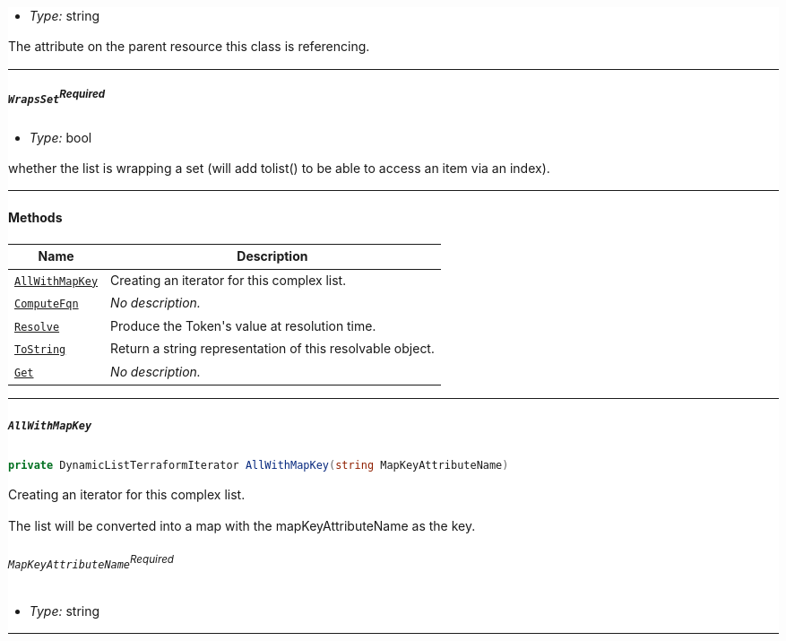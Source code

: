 - *Type:* string

The attribute on the parent resource this class is referencing.

---

##### `WrapsSet`<sup>Required</sup> <a name="WrapsSet" id="rhizo-co-terraform-provider-oci.dataOciCapacityManagementOccHandoverResourceBlockDetails.DataOciCapacityManagementOccHandoverResourceBlockDetailsOccHandoverResourceBlockDetailCollectionItemsList.Initializer.parameter.wrapsSet"></a>

- *Type:* bool

whether the list is wrapping a set (will add tolist() to be able to access an item via an index).

---

#### Methods <a name="Methods" id="Methods"></a>

| **Name** | **Description** |
| --- | --- |
| <code><a href="#rhizo-co-terraform-provider-oci.dataOciCapacityManagementOccHandoverResourceBlockDetails.DataOciCapacityManagementOccHandoverResourceBlockDetailsOccHandoverResourceBlockDetailCollectionItemsList.allWithMapKey">AllWithMapKey</a></code> | Creating an iterator for this complex list. |
| <code><a href="#rhizo-co-terraform-provider-oci.dataOciCapacityManagementOccHandoverResourceBlockDetails.DataOciCapacityManagementOccHandoverResourceBlockDetailsOccHandoverResourceBlockDetailCollectionItemsList.computeFqn">ComputeFqn</a></code> | *No description.* |
| <code><a href="#rhizo-co-terraform-provider-oci.dataOciCapacityManagementOccHandoverResourceBlockDetails.DataOciCapacityManagementOccHandoverResourceBlockDetailsOccHandoverResourceBlockDetailCollectionItemsList.resolve">Resolve</a></code> | Produce the Token's value at resolution time. |
| <code><a href="#rhizo-co-terraform-provider-oci.dataOciCapacityManagementOccHandoverResourceBlockDetails.DataOciCapacityManagementOccHandoverResourceBlockDetailsOccHandoverResourceBlockDetailCollectionItemsList.toString">ToString</a></code> | Return a string representation of this resolvable object. |
| <code><a href="#rhizo-co-terraform-provider-oci.dataOciCapacityManagementOccHandoverResourceBlockDetails.DataOciCapacityManagementOccHandoverResourceBlockDetailsOccHandoverResourceBlockDetailCollectionItemsList.get">Get</a></code> | *No description.* |

---

##### `AllWithMapKey` <a name="AllWithMapKey" id="rhizo-co-terraform-provider-oci.dataOciCapacityManagementOccHandoverResourceBlockDetails.DataOciCapacityManagementOccHandoverResourceBlockDetailsOccHandoverResourceBlockDetailCollectionItemsList.allWithMapKey"></a>

```csharp
private DynamicListTerraformIterator AllWithMapKey(string MapKeyAttributeName)
```

Creating an iterator for this complex list.

The list will be converted into a map with the mapKeyAttributeName as the key.

###### `MapKeyAttributeName`<sup>Required</sup> <a name="MapKeyAttributeName" id="rhizo-co-terraform-provider-oci.dataOciCapacityManagementOccHandoverResourceBlockDetails.DataOciCapacityManagementOccHandoverResourceBlockDetailsOccHandoverResourceBlockDetailCollectionItemsList.allWithMapKey.parameter.mapKeyAttributeName"></a>

- *Type:* string

---